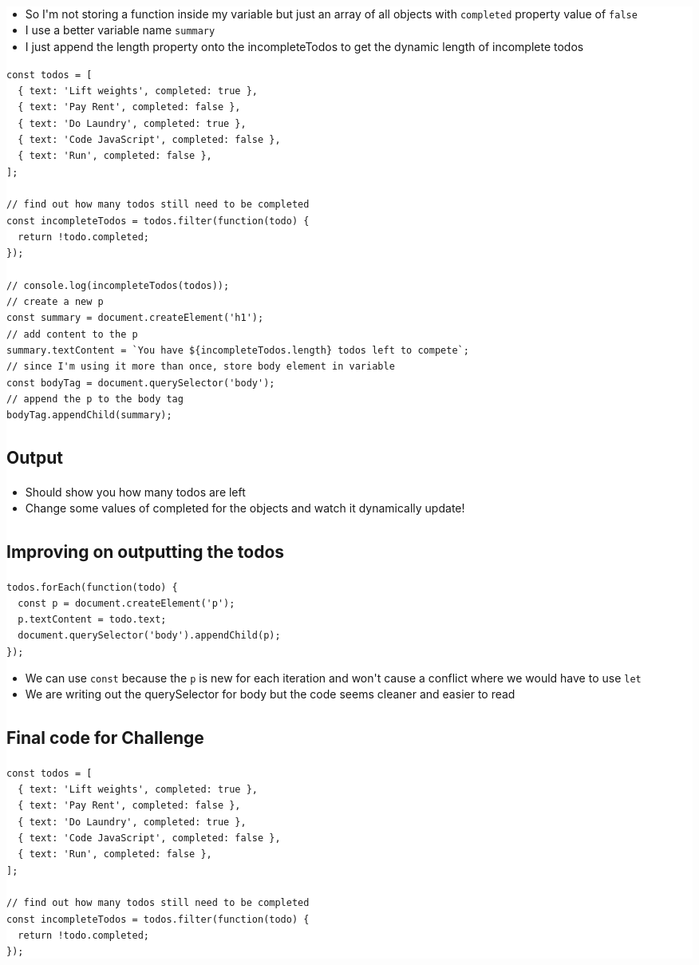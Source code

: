 * So I'm not storing a function inside my variable but just an array of all objects with `completed` property value of `false`
* I use a better variable name `summary`
* I just append the length property onto the incompleteTodos to get the dynamic length of incomplete todos

```
const todos = [
  { text: 'Lift weights', completed: true },
  { text: 'Pay Rent', completed: false },
  { text: 'Do Laundry', completed: true },
  { text: 'Code JavaScript', completed: false },
  { text: 'Run', completed: false },
];

// find out how many todos still need to be completed
const incompleteTodos = todos.filter(function(todo) {
  return !todo.completed;
});

// console.log(incompleteTodos(todos));
// create a new p
const summary = document.createElement('h1');
// add content to the p
summary.textContent = `You have ${incompleteTodos.length} todos left to compete`;
// since I'm using it more than once, store body element in variable
const bodyTag = document.querySelector('body');
// append the p to the body tag
bodyTag.appendChild(summary);
```

## Output
* Should show you how many todos are left
* Change some values of completed for the objects and watch it dynamically update!

## Improving on outputting the todos
```
todos.forEach(function(todo) {
  const p = document.createElement('p');
  p.textContent = todo.text;
  document.querySelector('body').appendChild(p);
});
```

* We can use `const` because the `p` is new for each iteration and won't cause a conflict where we would have to use `let`
* We are writing out the querySelector for body but the code seems cleaner and easier to read

## Final code for Challenge
```
const todos = [
  { text: 'Lift weights', completed: true },
  { text: 'Pay Rent', completed: false },
  { text: 'Do Laundry', completed: true },
  { text: 'Code JavaScript', completed: false },
  { text: 'Run', completed: false },
];

// find out how many todos still need to be completed
const incompleteTodos = todos.filter(function(todo) {
  return !todo.completed;
});

```